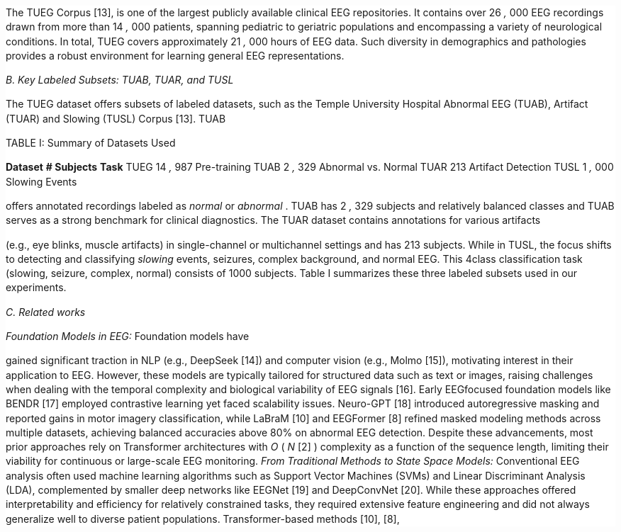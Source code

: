 
The TUEG Corpus [13], is one of the largest publicly
available clinical EEG repositories. It contains over 26 _,_ 000
EEG recordings drawn from more than 14 _,_ 000 patients,
spanning pediatric to geriatric populations and encompassing
a variety of neurological conditions. In total, TUEG covers
approximately 21 _,_ 000 hours of EEG data. Such diversity in
demographics and pathologies provides a robust environment
for learning general EEG representations.


_B. Key Labeled Subsets: TUAB, TUAR, and TUSL_


The TUEG dataset offers subsets of labeled datasets, such
as the Temple University Hospital Abnormal EEG (TUAB),
Artifact (TUAR) and Slowing (TUSL) Corpus [13]. TUAB


TABLE I: Summary of Datasets Used


**Dataset** **# Subjects** **Task**
TUEG 14 _,_ 987 Pre-training
TUAB 2 _,_ 329 Abnormal vs. Normal
TUAR 213 Artifact Detection
TUSL 1 _,_ 000 Slowing Events


offers annotated recordings labeled as _normal_ or _abnormal_ .
TUAB has 2 _,_ 329 subjects and relatively balanced classes and
TUAB serves as a strong benchmark for clinical diagnostics.
The TUAR dataset contains annotations for various artifacts

(e.g., eye blinks, muscle artifacts) in single-channel or multichannel settings and has 213 subjects. While in TUSL,
the focus shifts to detecting and classifying _slowing_ events,
seizures, complex background, and normal EEG. This 4class classification task (slowing, seizure, complex, normal)
consists of 1000 subjects. Table I summarizes these three
labeled subsets used in our experiments.


_C. Related works_


_Foundation Models in EEG:_ Foundation models have

gained significant traction in NLP (e.g., DeepSeek [14]) and
computer vision (e.g., Molmo [15]), motivating interest in
their application to EEG. However, these models are typically
tailored for structured data such as text or images, raising challenges when dealing with the temporal complexity
and biological variability of EEG signals [16]. Early EEGfocused foundation models like BENDR [17] employed contrastive learning yet faced scalability issues. Neuro-GPT [18]
introduced autoregressive masking and reported gains in
motor imagery classification, while LaBraM [10] and EEGFormer [8] refined masked modeling methods across multiple
datasets, achieving balanced accuracies above 80% on abnormal EEG detection. Despite these advancements, most prior
approaches rely on Transformer architectures with _O_ ( _N_ [2] )
complexity as a function of the sequence length, limiting
their viability for continuous or large-scale EEG monitoring.
_From Traditional Methods to State Space Models:_
Conventional EEG analysis often used machine learning algorithms such as Support Vector Machines (SVMs) and Linear Discriminant Analysis (LDA), complemented by smaller
deep networks like EEGNet [19] and DeepConvNet [20].
While these approaches offered interpretability and efficiency
for relatively constrained tasks, they required extensive feature engineering and did not always generalize well to diverse
patient populations. Transformer-based methods [10], [8],

